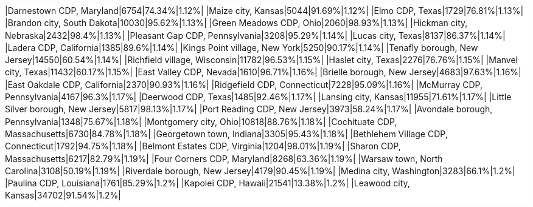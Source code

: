 |Darnestown CDP, Maryland|6754|74.34%|1.12%|
|Maize city, Kansas|5044|91.69%|1.12%|
|Elmo CDP, Texas|1729|76.81%|1.13%|
|Brandon city, South Dakota|10030|95.62%|1.13%|
|Green Meadows CDP, Ohio|2060|98.93%|1.13%|
|Hickman city, Nebraska|2432|98.4%|1.13%|
|Pleasant Gap CDP, Pennsylvania|3208|95.29%|1.14%|
|Lucas city, Texas|8137|86.37%|1.14%|
|Ladera CDP, California|1385|89.6%|1.14%|
|Kings Point village, New York|5250|90.17%|1.14%|
|Tenafly borough, New Jersey|14550|60.54%|1.14%|
|Richfield village, Wisconsin|11782|96.53%|1.15%|
|Haslet city, Texas|2276|76.76%|1.15%|
|Manvel city, Texas|11432|60.17%|1.15%|
|East Valley CDP, Nevada|1610|96.71%|1.16%|
|Brielle borough, New Jersey|4683|97.63%|1.16%|
|East Oakdale CDP, California|2370|90.93%|1.16%|
|Ridgefield CDP, Connecticut|7228|95.09%|1.16%|
|McMurray CDP, Pennsylvania|4167|96.3%|1.17%|
|Deerwood CDP, Texas|1485|92.46%|1.17%|
|Lansing city, Kansas|11955|71.61%|1.17%|
|Little Silver borough, New Jersey|5817|98.13%|1.17%|
|Port Reading CDP, New Jersey|3973|58.24%|1.17%|
|Avondale borough, Pennsylvania|1348|75.67%|1.18%|
|Montgomery city, Ohio|10818|88.76%|1.18%|
|Cochituate CDP, Massachusetts|6730|84.78%|1.18%|
|Georgetown town, Indiana|3305|95.43%|1.18%|
|Bethlehem Village CDP, Connecticut|1792|94.75%|1.18%|
|Belmont Estates CDP, Virginia|1204|98.01%|1.19%|
|Sharon CDP, Massachusetts|6217|82.79%|1.19%|
|Four Corners CDP, Maryland|8268|63.36%|1.19%|
|Warsaw town, North Carolina|3108|50.19%|1.19%|
|Riverdale borough, New Jersey|4179|90.45%|1.19%|
|Medina city, Washington|3283|66.1%|1.2%|
|Paulina CDP, Louisiana|1761|85.29%|1.2%|
|Kapolei CDP, Hawaii|21541|13.38%|1.2%|
|Leawood city, Kansas|34702|91.54%|1.2%|